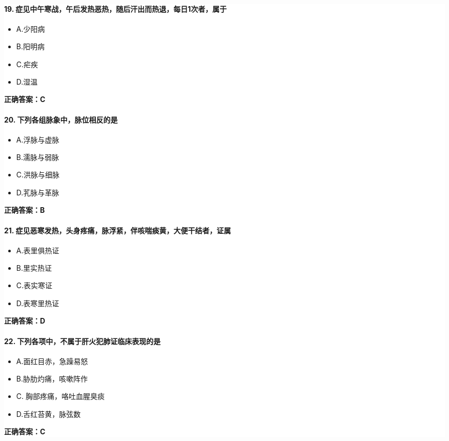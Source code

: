 





#### 19. 症见中午寒战，午后发热恶热，随后汗出而热退，每日1次者，属于

* A.少阳病

* B.阳明病

* C.疟疾

* D.湿温

**正确答案：C**







#### 20. 下列各组脉象中，脉位相反的是

* A.浮脉与虚脉

* B.濡脉与弱脉

* C.洪脉与细脉

* D.芤脉与革脉

**正确答案：B**







#### 21. 症见恶寒发热，头身疼痛，脉浮紧，伴咳喘痰黄，大便干结者，证属

* A.表里俱热证

* B.里实热证

* C.表实寒证

* D.表寒里热证

**正确答案：D**







#### 22. 下列各项中，不属于肝火犯肺证临床表现的是

* A.面红目赤，急躁易怒

* B.胁肋灼痛，咳嗽阵作

* C. 胸部疼痛，咯吐血腥臭痰

* D.舌红苔黄，脉弦数

**正确答案：C**

